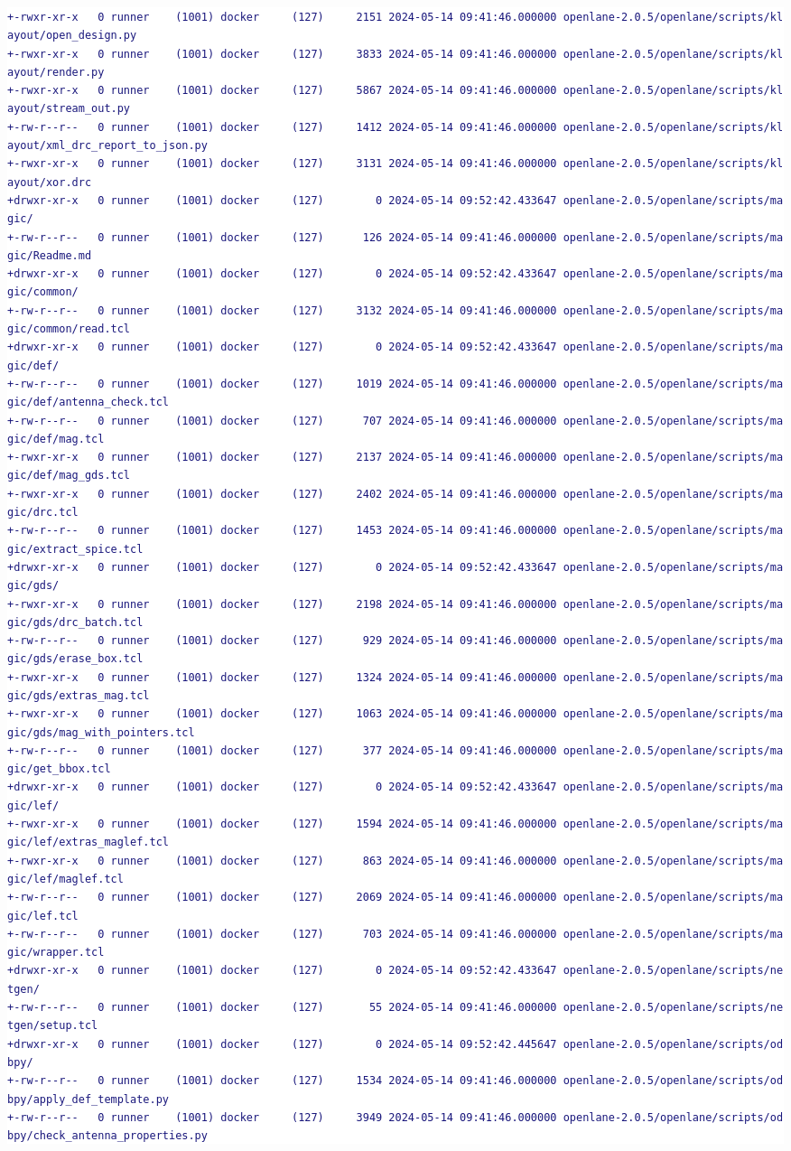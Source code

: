 ```diff
+-rwxr-xr-x   0 runner    (1001) docker     (127)     2151 2024-05-14 09:41:46.000000 openlane-2.0.5/openlane/scripts/klayout/open_design.py
+-rwxr-xr-x   0 runner    (1001) docker     (127)     3833 2024-05-14 09:41:46.000000 openlane-2.0.5/openlane/scripts/klayout/render.py
+-rwxr-xr-x   0 runner    (1001) docker     (127)     5867 2024-05-14 09:41:46.000000 openlane-2.0.5/openlane/scripts/klayout/stream_out.py
+-rw-r--r--   0 runner    (1001) docker     (127)     1412 2024-05-14 09:41:46.000000 openlane-2.0.5/openlane/scripts/klayout/xml_drc_report_to_json.py
+-rwxr-xr-x   0 runner    (1001) docker     (127)     3131 2024-05-14 09:41:46.000000 openlane-2.0.5/openlane/scripts/klayout/xor.drc
+drwxr-xr-x   0 runner    (1001) docker     (127)        0 2024-05-14 09:52:42.433647 openlane-2.0.5/openlane/scripts/magic/
+-rw-r--r--   0 runner    (1001) docker     (127)      126 2024-05-14 09:41:46.000000 openlane-2.0.5/openlane/scripts/magic/Readme.md
+drwxr-xr-x   0 runner    (1001) docker     (127)        0 2024-05-14 09:52:42.433647 openlane-2.0.5/openlane/scripts/magic/common/
+-rw-r--r--   0 runner    (1001) docker     (127)     3132 2024-05-14 09:41:46.000000 openlane-2.0.5/openlane/scripts/magic/common/read.tcl
+drwxr-xr-x   0 runner    (1001) docker     (127)        0 2024-05-14 09:52:42.433647 openlane-2.0.5/openlane/scripts/magic/def/
+-rw-r--r--   0 runner    (1001) docker     (127)     1019 2024-05-14 09:41:46.000000 openlane-2.0.5/openlane/scripts/magic/def/antenna_check.tcl
+-rw-r--r--   0 runner    (1001) docker     (127)      707 2024-05-14 09:41:46.000000 openlane-2.0.5/openlane/scripts/magic/def/mag.tcl
+-rwxr-xr-x   0 runner    (1001) docker     (127)     2137 2024-05-14 09:41:46.000000 openlane-2.0.5/openlane/scripts/magic/def/mag_gds.tcl
+-rwxr-xr-x   0 runner    (1001) docker     (127)     2402 2024-05-14 09:41:46.000000 openlane-2.0.5/openlane/scripts/magic/drc.tcl
+-rw-r--r--   0 runner    (1001) docker     (127)     1453 2024-05-14 09:41:46.000000 openlane-2.0.5/openlane/scripts/magic/extract_spice.tcl
+drwxr-xr-x   0 runner    (1001) docker     (127)        0 2024-05-14 09:52:42.433647 openlane-2.0.5/openlane/scripts/magic/gds/
+-rwxr-xr-x   0 runner    (1001) docker     (127)     2198 2024-05-14 09:41:46.000000 openlane-2.0.5/openlane/scripts/magic/gds/drc_batch.tcl
+-rw-r--r--   0 runner    (1001) docker     (127)      929 2024-05-14 09:41:46.000000 openlane-2.0.5/openlane/scripts/magic/gds/erase_box.tcl
+-rwxr-xr-x   0 runner    (1001) docker     (127)     1324 2024-05-14 09:41:46.000000 openlane-2.0.5/openlane/scripts/magic/gds/extras_mag.tcl
+-rwxr-xr-x   0 runner    (1001) docker     (127)     1063 2024-05-14 09:41:46.000000 openlane-2.0.5/openlane/scripts/magic/gds/mag_with_pointers.tcl
+-rw-r--r--   0 runner    (1001) docker     (127)      377 2024-05-14 09:41:46.000000 openlane-2.0.5/openlane/scripts/magic/get_bbox.tcl
+drwxr-xr-x   0 runner    (1001) docker     (127)        0 2024-05-14 09:52:42.433647 openlane-2.0.5/openlane/scripts/magic/lef/
+-rwxr-xr-x   0 runner    (1001) docker     (127)     1594 2024-05-14 09:41:46.000000 openlane-2.0.5/openlane/scripts/magic/lef/extras_maglef.tcl
+-rwxr-xr-x   0 runner    (1001) docker     (127)      863 2024-05-14 09:41:46.000000 openlane-2.0.5/openlane/scripts/magic/lef/maglef.tcl
+-rw-r--r--   0 runner    (1001) docker     (127)     2069 2024-05-14 09:41:46.000000 openlane-2.0.5/openlane/scripts/magic/lef.tcl
+-rw-r--r--   0 runner    (1001) docker     (127)      703 2024-05-14 09:41:46.000000 openlane-2.0.5/openlane/scripts/magic/wrapper.tcl
+drwxr-xr-x   0 runner    (1001) docker     (127)        0 2024-05-14 09:52:42.433647 openlane-2.0.5/openlane/scripts/netgen/
+-rw-r--r--   0 runner    (1001) docker     (127)       55 2024-05-14 09:41:46.000000 openlane-2.0.5/openlane/scripts/netgen/setup.tcl
+drwxr-xr-x   0 runner    (1001) docker     (127)        0 2024-05-14 09:52:42.445647 openlane-2.0.5/openlane/scripts/odbpy/
+-rw-r--r--   0 runner    (1001) docker     (127)     1534 2024-05-14 09:41:46.000000 openlane-2.0.5/openlane/scripts/odbpy/apply_def_template.py
+-rw-r--r--   0 runner    (1001) docker     (127)     3949 2024-05-14 09:41:46.000000 openlane-2.0.5/openlane/scripts/odbpy/check_antenna_properties.py
```